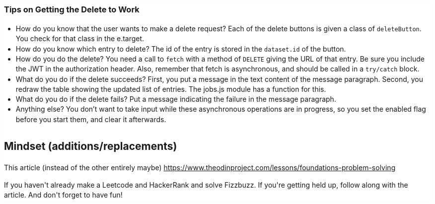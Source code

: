 ### Tips on Getting the Delete to Work

* How do you know that the user wants to make a delete request? Each of the delete buttons is given a class of `deleteButton`. You check for that class in the e.target.
* How do you know which entry to delete? The id of the entry is stored in the `dataset.id` of the button.
* How do you do the delete? You need a call to `fetch` with a method of `DELETE` giving the URL of that entry. Be sure you include the JWT in the authorization header. Also, remember that fetch is asynchronous, and should be called in a `try/catch` block.
* What do you do if the delete succeeds? First, you put a message in the text content of the message paragraph. Second, you redraw the table showing the updated list of entries. The jobs.js module has a function for this.
* What do you do if the delete fails? Put a message indicating the failure in the message paragraph.
* Anything else? You don’t want to take input while these asynchronous operations are in progress, so you set the enabled flag before you start them, and clear it afterwards.


## Mindset (additions/replacements)
This article (instead of the other entirely maybe) 
<https://www.theodinproject.com/lessons/foundations-problem-solving>

If you haven't already make a Leetcode and HackerRank and solve Fizzbuzz. If you're getting held up, follow along with the article. And don't forget to have fun!
